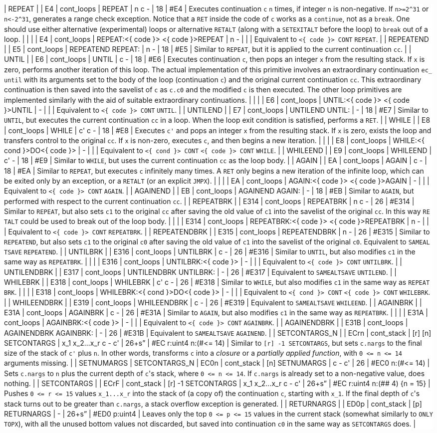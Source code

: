 | REPEAT |  | E4 | cont_loops | REPEAT | n c - | 18 | #E4 | Executes continuation `c` `n` times, if integer `n` is non-negative. If `n>=2^31` or `n<-2^31`, generates a range check exception.
Notice that a `RET` inside the code of `c` works as a `continue`, not as a `break`. One should use either alternative (experimental) loops or alternative `RETALT` (along with a `SETEXITALT` before the loop) to `break` out of a loop. |
|  |  | E4 | cont_loops | REPEAT:<{ code }>
<{ code }>REPEAT | n - |  |  | Equivalent to `<{ code }> CONT` `REPEAT`. |
| REPEATEND |  | E5 | cont_loops | REPEATEND
REPEAT: | n - | 18 | #E5 | Similar to `REPEAT`, but it is applied to the current continuation `cc`. |
| UNTIL |  | E6 | cont_loops | UNTIL | c - | 18 | #E6 | Executes continuation `c`, then pops an integer `x` from the resulting stack. If `x` is zero, performs another iteration of this loop. The actual implementation of this primitive involves an extraordinary continuation `ec_until` with its arguments set to the body of the loop (continuation `c`) and the original current continuation `cc`. This extraordinary continuation is then saved into the savelist of `c` as `c.c0` and the modified `c` is then executed. The other loop primitives are implemented similarly with the aid of suitable extraordinary continuations. |
|  |  | E6 | cont_loops | UNTIL:<{ code }>
<{ code }>UNTIL | - |  |  | Equivalent to `<{ code }> CONT` `UNTIL`. |
| UNTILEND |  | E7 | cont_loops | UNTILEND
UNTIL: | - | 18 | #E7 | Similar to `UNTIL`, but executes the current continuation `cc` in a loop. When the loop exit condition is satisfied, performs a `RET`. |
| WHILE |  | E8 | cont_loops | WHILE | c' c - | 18 | #E8 | Executes `c'` and pops an integer `x` from the resulting stack. If `x` is zero, exists the loop and transfers control to the original `cc`. If `x` is non-zero, executes `c`, and then begins a new iteration. |
|  |  | E8 | cont_loops | WHILE:<{ cond }>DO<{ code }> | - |  |  | Equivalent to `<{ cond }> CONT` `<{ code }> CONT` `WHILE`. |
| WHILEEND |  | E9 | cont_loops | WHILEEND | c' - | 18 | #E9 | Similar to `WHILE`, but uses the current continuation `cc` as the loop body. |
| AGAIN |  | EA | cont_loops | AGAIN | c - | 18 | #EA | Similar to `REPEAT`, but executes `c` infinitely many times. A `RET` only begins a new iteration of the infinite loop, which can be exited only by an exception, or a `RETALT` (or an explicit `JMPX`). |
|  |  | EA | cont_loops | AGAIN:<{ code }>
<{ code }>AGAIN | - |  |  | Equivalent to `<{ code }> CONT` `AGAIN`. |
| AGAINEND |  | EB | cont_loops | AGAINEND
AGAIN: | - | 18 | #EB | Similar to `AGAIN`, but performed with respect to the current continuation `cc`. |
| REPEATBRK |  | E314 | cont_loops | REPEATBRK | n c - | 26 | #E314 | Similar to `REPEAT`, but also sets `c1` to the original `cc` after saving the old value of `c1` into the savelist of the original `cc`. In this way `RETALT` could be used to break out of the loop body. |
|  |  | E314 | cont_loops | REPEATBRK:<{ code }>
<{ code }>REPEATBRK | n - |  |  | Equivalent to `<{ code }> CONT` `REPEATBRK`. |
| REPEATENDBRK |  | E315 | cont_loops | REPEATENDBRK | n - | 26 | #E315 | Similar to `REPEATEND`, but also sets `c1` to the original `c0` after saving the old value of `c1` into the savelist of the original `c0`. Equivalent to `SAMEALTSAVE` `REPEATEND`. |
| UNTILBRK |  | E316 | cont_loops | UNTILBRK | c - | 26 | #E316 | Similar to `UNTIL`, but also modifies `c1` in the same way as `REPEATBRK`. |
|  |  | E316 | cont_loops | UNTILBRK:<{ code }> | - |  |  | Equivalent to `<{ code }> CONT` `UNTILBRK`. |
| UNTILENDBRK |  | E317 | cont_loops | UNTILENDBRK
UNTILBRK: | - | 26 | #E317 | Equivalent to `SAMEALTSAVE` `UNTILEND`. |
| WHILEBRK |  | E318 | cont_loops | WHILEBRK | c' c - | 26 | #E318 | Similar to `WHILE`, but also modifies `c1` in the same way as `REPEATBRK`. |
|  |  | E318 | cont_loops | WHILEBRK:<{ cond }>DO<{ code }> | - |  |  | Equivalent to `<{ cond }> CONT` `<{ code }> CONT` `WHILEBRK`. |
| WHILEENDBRK |  | E319 | cont_loops | WHILEENDBRK | c - | 26 | #E319 | Equivalent to `SAMEALTSAVE` `WHILEEND`. |
| AGAINBRK |  | E31A | cont_loops | AGAINBRK | c - | 26 | #E31A | Similar to `AGAIN`, but also modifies `c1` in the same way as `REPEATBRK`. |
|  |  | E31A | cont_loops | AGAINBRK:<{ code }> | - |  |  | Equivalent to `<{ code }> CONT` `AGAINBRK`. |
| AGAINENDBRK |  | E31B | cont_loops | AGAINENDBRK
AGAINBRK: | - | 26 | #E31B | Equivalent to `SAMEALTSAVE` `AGAINEND`. |
| SETCONTARGS_N |  | ECrn | cont_stack | [r] [n] SETCONTARGS | x_1 x_2...x_r c - c' | 26+s” | #EC r:uint4 n:(#<= 14) | Similar to `[r] -1 SETCONTARGS`, but sets `c.nargs` to the final size of the stack of `c'` plus `n`. In other words, transforms `c` into a _closure_ or a _partially applied function_, with `0 <= n <= 14` arguments missing. |
| SETNUMARGS | SETCONTARGS_N | EC0n | cont_stack | [n] SETNUMARGS | c - c' | 26 | #EC0 n:(#<= 14) | Sets `c.nargs` to `n` plus the current depth of `c`'s stack, where `0 <= n <= 14`. If `c.nargs` is already set to a non-negative value, does nothing. |
| SETCONTARGS |  | ECrF | cont_stack | [r] -1 SETCONTARGS | x_1 x_2...x_r c - c' | 26+s” | #EC r:uint4 n:(## 4) {n = 15} | Pushes `0 <= r <= 15` values `x_1...x_r` into the stack of (a copy of) the continuation `c`, starting with `x_1`. If the final depth of `c`'s stack turns out to be greater than `c.nargs`, a stack overflow exception is generated. |
| RETURNARGS |  | ED0p | cont_stack | [p] RETURNARGS | - | 26+s” | #ED0 p:uint4 | Leaves only the top `0 <= p <= 15` values in the current stack (somewhat similarly to `ONLYTOPX`), with all the unused bottom values not discarded, but saved into continuation `c0` in the same way as `SETCONTARGS` does. |